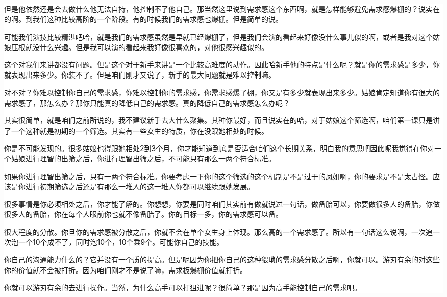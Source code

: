 但是他依然还是会去做什么他无法自持，他控制不了他自己。那当然这里说到需求感这个东西啊，就是怎样能够避免需求感爆棚的？说实在的啊。到我们这种比较高阶的一个阶段。有的时候我们的需求感也爆棚。但是简单的说。

可能我们演技比较精湛吧哈，就是我们的需求感虽然是早就已经爆棚了，但是我们会演的看起来好像没什么事儿似的啊，或者是我对这个姑娘压根就没什么兴趣。但是我可以演的看起来我好像很喜欢的，对他很感兴趣似的。

这个对我们来讲都没有问题。但是这个对于新手来讲是一个比较高难度的动作。因此哈新手他的特点是什么呢？就是你的需求感是多少，你就表现出来多少。你装不了。但是咱们刚才又说了，新手的最大问题就是难以控制嘛。

对不对？你难以控制你自己的需求感，你难以控制你的需求感，你需求感爆了棚，你又是有多少就表现出来多少。姑娘肯定知道你有很大的需求感了，那怎么办？那你只能真的降低自己的需求感。真的降低自己的需求感怎么办呢？

其实很简单，就是咱们之前所说的，我不建议新手去大什么聚集。其种你最好，而且说实在的哈，对于姑娘这个筛选啊，咱们第一课只是讲了一个这种就是初期的一个筛选。其实有一些女生的特质，你在没跟她相处的时候。

你是不可能发现的。很多姑娘也得跟她相处2到3个月，你才能知道到底是否适合咱们这个长期关系，明白我的意思吧因此呢我觉得在你对一个姑娘进行理智的出筛之后，你进行理智出筛之后，不可能只有那么一两个符合标准。

如果你进行理智出筛之后，只有一两个符合标准。你要考虑一下你的这个筛选的这个机制是不是过于的凤姐啊，你的要求是不是太古怪。应该是你进行初期筛选之后还是有那么一堆人的这一堆人你都可以继续跟她发展。

很多事情是你必须相处之后，你才能了解的。你想想，你要是同时咱们其实前有做就说过一句话，做备胎可以，你要做很多人的备胎，你做很多人的备胎，你在每个人眼前你也就不像备胎了。你的目标一多，你的需求感可以备。

很大程度的分散。你旦你的需求感被分散之后，你就不会在单个女生身上体现。那么高的一个需求感了。所以有一句话这么说啊，一次追一次泡一个10个成不了，同时泡10个，10个乘9个。可能你自己的技能。

你自己的沟通能力什么的？它并没有一个质的提高。但是呢因为你把你自己的这种猥琐的需求感分散之后啊，你就可以。游刃有余的对这些你的价值就不会被打折。因为咱们刚才不是说了嘛，需求板爆棚价值就打折。

你就可以游刃有余的去进行操作。当然，为什么高手可以打狙进呢？很简单？那是因为高手能控制自己的需求吧。